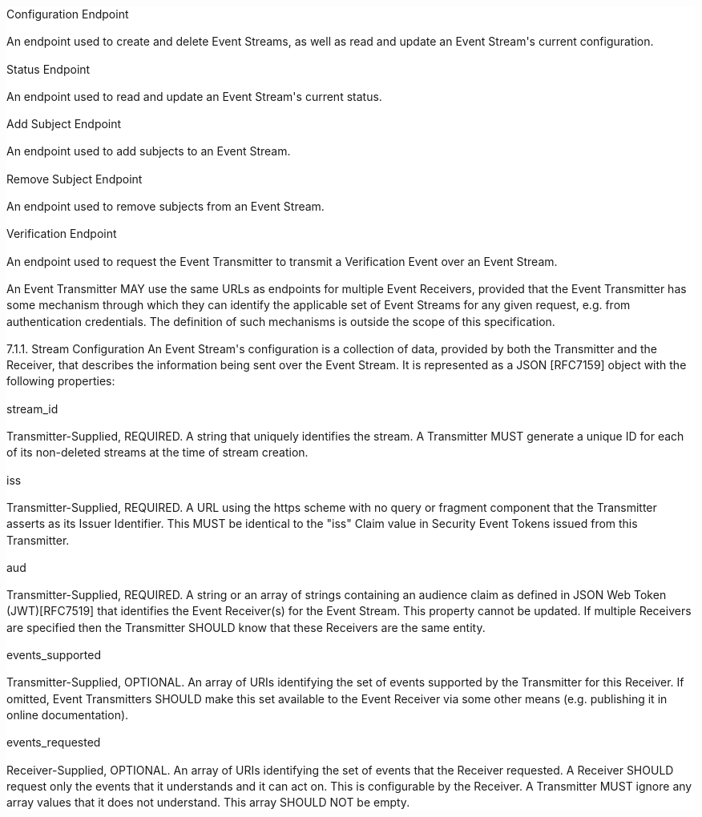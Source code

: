 Configuration Endpoint

An endpoint used to create and delete Event Streams, as well as read and update an Event Stream's current configuration.

Status Endpoint

An endpoint used to read and update an Event Stream's current status.

Add Subject Endpoint

An endpoint used to add subjects to an Event Stream.

Remove Subject Endpoint

An endpoint used to remove subjects from an Event Stream.

Verification Endpoint

An endpoint used to request the Event Transmitter to transmit a Verification Event over an Event Stream.

An Event Transmitter MAY use the same URLs as endpoints for multiple Event Receivers, provided that the Event Transmitter has some mechanism through which they can identify the applicable set of Event Streams for any given request, e.g. from authentication credentials. The definition of such mechanisms is outside the scope of this specification.

7.1.1. Stream Configuration
An Event Stream's configuration is a collection of data, provided by both the Transmitter and the Receiver, that describes the information being sent over the Event Stream. It is represented as a JSON [RFC7159] object with the following properties:

stream_id

Transmitter-Supplied, REQUIRED. A string that uniquely identifies the stream. A Transmitter MUST generate a unique ID for each of its non-deleted streams at the time of stream creation.

iss

Transmitter-Supplied, REQUIRED. A URL using the https scheme with no query or fragment component that the Transmitter asserts as its Issuer Identifier. This MUST be identical to the "iss" Claim value in Security Event Tokens issued from this Transmitter.

aud

Transmitter-Supplied, REQUIRED. A string or an array of strings containing an audience claim as defined in JSON Web Token (JWT)[RFC7519] that identifies the Event Receiver(s) for the Event Stream. This property cannot be updated. If multiple Receivers are specified then the Transmitter SHOULD know that these Receivers are the same entity.

events_supported

Transmitter-Supplied, OPTIONAL. An array of URIs identifying the set of events supported by the Transmitter for this Receiver. If omitted, Event Transmitters SHOULD make this set available to the Event Receiver via some other means (e.g. publishing it in online documentation).

events_requested

Receiver-Supplied, OPTIONAL. An array of URIs identifying the set of events that the Receiver requested. A Receiver SHOULD request only the events that it understands and it can act on. This is configurable by the Receiver. A Transmitter MUST ignore any array values that it does not understand. This array SHOULD NOT be empty.
